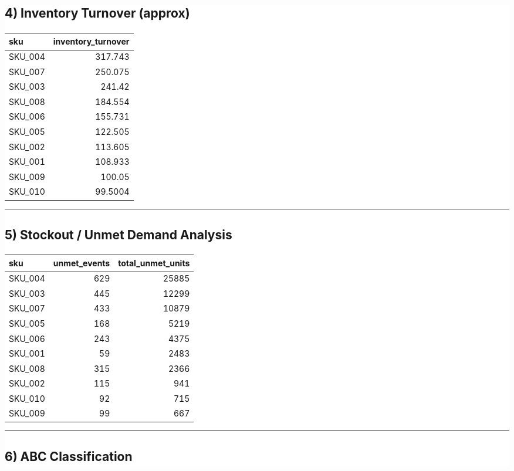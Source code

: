 ## 4) Inventory Turnover (approx)

| sku     |   inventory_turnover |
|:--------|---------------------:|
| SKU_004 |             317.743  |
| SKU_007 |             250.075  |
| SKU_003 |             241.42   |
| SKU_008 |             184.554  |
| SKU_006 |             155.731  |
| SKU_005 |             122.505  |
| SKU_002 |             113.605  |
| SKU_001 |             108.933  |
| SKU_009 |             100.05   |
| SKU_010 |              99.5004 |


---

## 5) Stockout / Unmet Demand Analysis

| sku     |   unmet_events |   total_unmet_units |
|:--------|---------------:|--------------------:|
| SKU_004 |            629 |               25885 |
| SKU_003 |            445 |               12299 |
| SKU_007 |            433 |               10879 |
| SKU_005 |            168 |                5219 |
| SKU_006 |            243 |                4375 |
| SKU_001 |             59 |                2483 |
| SKU_008 |            315 |                2366 |
| SKU_002 |            115 |                 941 |
| SKU_010 |             92 |                 715 |
| SKU_009 |             99 |                 667 |


---

## 6) ABC Classification
